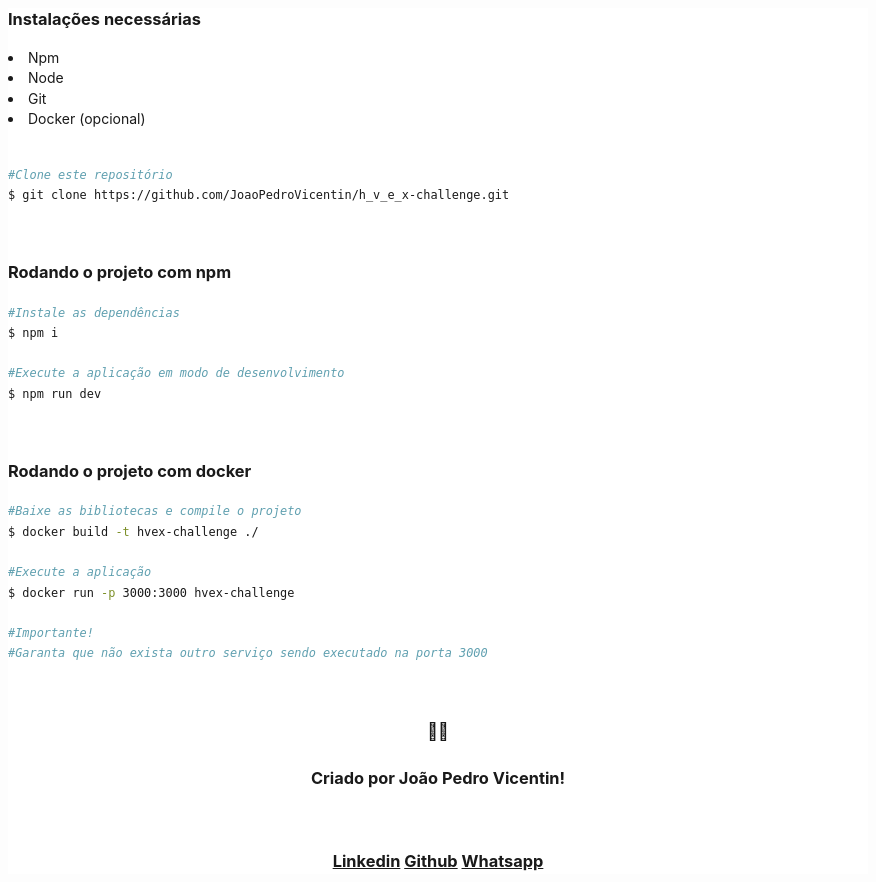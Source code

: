 <h3>Instalações necessárias</h3>
<li>Npm</li>
<li>Node</li>
<li>Git</li>
<li>Docker (opcional)</li>

<br/>

```bash
#Clone este repositório
$ git clone https://github.com/JoaoPedroVicentin/h_v_e_x-challenge.git
```

<br/>

<h3>Rodando o projeto com npm</h3>

```bash
#Instale as dependências
$ npm i

#Execute a aplicação em modo de desenvolvimento
$ npm run dev
```

<br/>

<h3>Rodando o projeto com docker</h3>

```bash
#Baixe as bibliotecas e compile o projeto
$ docker build -t hvex-challenge ./

#Execute a aplicação
$ docker run -p 3000:3000 hvex-challenge

#Importante!
#Garanta que não exista outro serviço sendo executado na porta 3000
```

<br/>

<div align="center">
<h3>👨‍💻</h3>
    <h3> Criado por João Pedro Vicentin!</h3>
    <div>
    <br/>
        <h3>
            <a href="https://www.linkedin.com/in/joaopedrovicentin/" target="_blank">Linkedin</a>
            <a href='https://github.com/JoaoPedroVicentin' target='_blank'>Github</a>
            <a href="https://contate.me/joao-pedro-lopes-vicentin" target="_blank">Whatsapp</a>
        </h3>
    </div>
</div>
